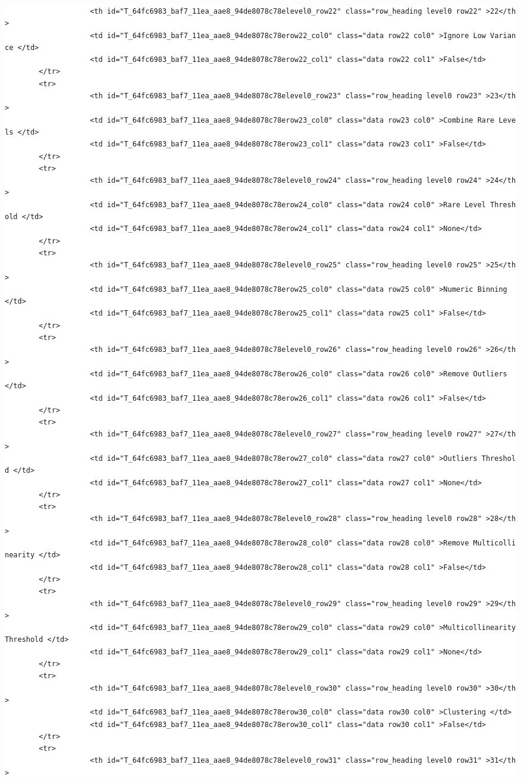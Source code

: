                         <th id="T_64fc6983_baf7_11ea_aae8_94de8078c78elevel0_row22" class="row_heading level0 row22" >22</th>
                        <td id="T_64fc6983_baf7_11ea_aae8_94de8078c78erow22_col0" class="data row22 col0" >Ignore Low Variance </td>
                        <td id="T_64fc6983_baf7_11ea_aae8_94de8078c78erow22_col1" class="data row22 col1" >False</td>
            </tr>
            <tr>
                        <th id="T_64fc6983_baf7_11ea_aae8_94de8078c78elevel0_row23" class="row_heading level0 row23" >23</th>
                        <td id="T_64fc6983_baf7_11ea_aae8_94de8078c78erow23_col0" class="data row23 col0" >Combine Rare Levels </td>
                        <td id="T_64fc6983_baf7_11ea_aae8_94de8078c78erow23_col1" class="data row23 col1" >False</td>
            </tr>
            <tr>
                        <th id="T_64fc6983_baf7_11ea_aae8_94de8078c78elevel0_row24" class="row_heading level0 row24" >24</th>
                        <td id="T_64fc6983_baf7_11ea_aae8_94de8078c78erow24_col0" class="data row24 col0" >Rare Level Threshold </td>
                        <td id="T_64fc6983_baf7_11ea_aae8_94de8078c78erow24_col1" class="data row24 col1" >None</td>
            </tr>
            <tr>
                        <th id="T_64fc6983_baf7_11ea_aae8_94de8078c78elevel0_row25" class="row_heading level0 row25" >25</th>
                        <td id="T_64fc6983_baf7_11ea_aae8_94de8078c78erow25_col0" class="data row25 col0" >Numeric Binning </td>
                        <td id="T_64fc6983_baf7_11ea_aae8_94de8078c78erow25_col1" class="data row25 col1" >False</td>
            </tr>
            <tr>
                        <th id="T_64fc6983_baf7_11ea_aae8_94de8078c78elevel0_row26" class="row_heading level0 row26" >26</th>
                        <td id="T_64fc6983_baf7_11ea_aae8_94de8078c78erow26_col0" class="data row26 col0" >Remove Outliers </td>
                        <td id="T_64fc6983_baf7_11ea_aae8_94de8078c78erow26_col1" class="data row26 col1" >False</td>
            </tr>
            <tr>
                        <th id="T_64fc6983_baf7_11ea_aae8_94de8078c78elevel0_row27" class="row_heading level0 row27" >27</th>
                        <td id="T_64fc6983_baf7_11ea_aae8_94de8078c78erow27_col0" class="data row27 col0" >Outliers Threshold </td>
                        <td id="T_64fc6983_baf7_11ea_aae8_94de8078c78erow27_col1" class="data row27 col1" >None</td>
            </tr>
            <tr>
                        <th id="T_64fc6983_baf7_11ea_aae8_94de8078c78elevel0_row28" class="row_heading level0 row28" >28</th>
                        <td id="T_64fc6983_baf7_11ea_aae8_94de8078c78erow28_col0" class="data row28 col0" >Remove Multicollinearity </td>
                        <td id="T_64fc6983_baf7_11ea_aae8_94de8078c78erow28_col1" class="data row28 col1" >False</td>
            </tr>
            <tr>
                        <th id="T_64fc6983_baf7_11ea_aae8_94de8078c78elevel0_row29" class="row_heading level0 row29" >29</th>
                        <td id="T_64fc6983_baf7_11ea_aae8_94de8078c78erow29_col0" class="data row29 col0" >Multicollinearity Threshold </td>
                        <td id="T_64fc6983_baf7_11ea_aae8_94de8078c78erow29_col1" class="data row29 col1" >None</td>
            </tr>
            <tr>
                        <th id="T_64fc6983_baf7_11ea_aae8_94de8078c78elevel0_row30" class="row_heading level0 row30" >30</th>
                        <td id="T_64fc6983_baf7_11ea_aae8_94de8078c78erow30_col0" class="data row30 col0" >Clustering </td>
                        <td id="T_64fc6983_baf7_11ea_aae8_94de8078c78erow30_col1" class="data row30 col1" >False</td>
            </tr>
            <tr>
                        <th id="T_64fc6983_baf7_11ea_aae8_94de8078c78elevel0_row31" class="row_heading level0 row31" >31</th>